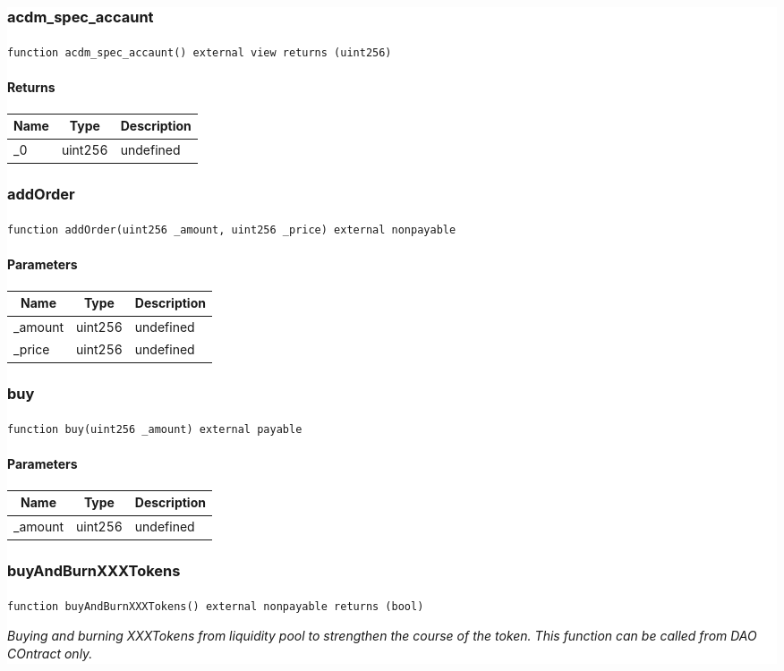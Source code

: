 ### acdm_spec_accaunt

```solidity
function acdm_spec_accaunt() external view returns (uint256)
```






#### Returns

| Name | Type | Description |
|---|---|---|
| _0 | uint256 | undefined |

### addOrder

```solidity
function addOrder(uint256 _amount, uint256 _price) external nonpayable
```





#### Parameters

| Name | Type | Description |
|---|---|---|
| _amount | uint256 | undefined |
| _price | uint256 | undefined |

### buy

```solidity
function buy(uint256 _amount) external payable
```





#### Parameters

| Name | Type | Description |
|---|---|---|
| _amount | uint256 | undefined |

### buyAndBurnXXXTokens

```solidity
function buyAndBurnXXXTokens() external nonpayable returns (bool)
```



*Buying and burning XXXTokens from liquidity pool to strengthen      the course of the token. This function can be called from      DAO COntract only.*
